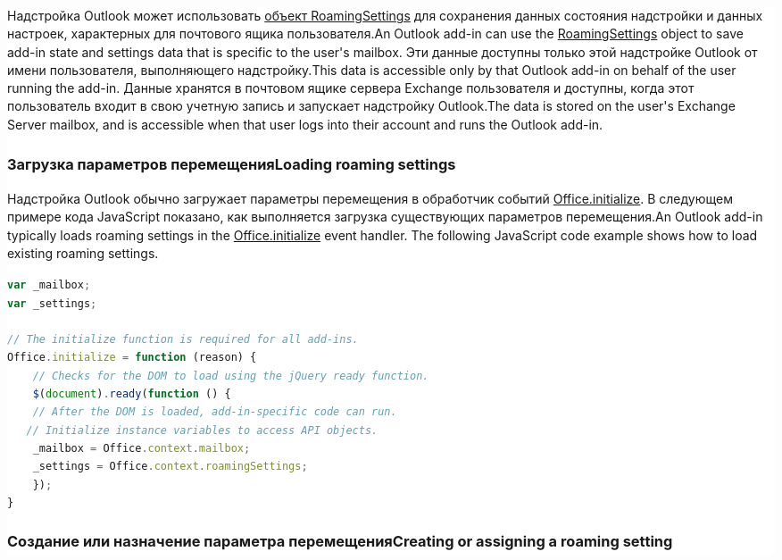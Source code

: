 
<span data-ttu-id="5721d-205">Надстройка Outlook может использовать [объект RoamingSettings](https://dev.office.com/reference/add-ins/outlook/RoamingSettings) для сохранения данных состояния надстройки и данных настроек, характерных для почтового ящика пользователя.</span><span class="sxs-lookup"><span data-stu-id="5721d-205">An Outlook add-in can use the [RoamingSettings](https://dev.office.com/reference/add-ins/outlook/RoamingSettings) object to save add-in state and settings data that is specific to the user's mailbox.</span></span> <span data-ttu-id="5721d-206">Эти данные доступны только этой надстройке Outlook от имени пользователя, выполняющего надстройку.</span><span class="sxs-lookup"><span data-stu-id="5721d-206">This data is accessible only by that Outlook add-in on behalf of the user running the add-in.</span></span> <span data-ttu-id="5721d-207">Данные хранятся в почтовом ящике сервера Exchange пользователя и доступны, когда этот пользователь входит в свою учетную запись и запускает надстройку Outlook.</span><span class="sxs-lookup"><span data-stu-id="5721d-207">The data is stored on the user's Exchange Server mailbox, and is accessible when that user logs into their account and runs the Outlook add-in.</span></span>


### <a name="loading-roaming-settings"></a><span data-ttu-id="5721d-208">Загрузка параметров перемещения</span><span class="sxs-lookup"><span data-stu-id="5721d-208">Loading roaming settings</span></span>


<span data-ttu-id="5721d-p127">Надстройка Outlook обычно загружает параметры перемещения в обработчик событий [Office.initialize](https://dev.office.com/reference/add-ins/shared/office.initialize). В следующем примере кода JavaScript показано, как выполняется загрузка существующих параметров перемещения.</span><span class="sxs-lookup"><span data-stu-id="5721d-p127">An Outlook add-in typically loads roaming settings in the [Office.initialize](https://dev.office.com/reference/add-ins/shared/office.initialize) event handler. The following JavaScript code example shows how to load existing roaming settings.</span></span>


```js
var _mailbox;
var _settings;

// The initialize function is required for all add-ins.
Office.initialize = function (reason) {
    // Checks for the DOM to load using the jQuery ready function.
    $(document).ready(function () {
    // After the DOM is loaded, add-in-specific code can run.
   // Initialize instance variables to access API objects.
    _mailbox = Office.context.mailbox;
    _settings = Office.context.roamingSettings;
    });
}

```


### <a name="creating-or-assigning-a-roaming-setting"></a><span data-ttu-id="5721d-211">Создание или назначение параметра перемещения</span><span class="sxs-lookup"><span data-stu-id="5721d-211">Creating or assigning a roaming setting</span></span>
